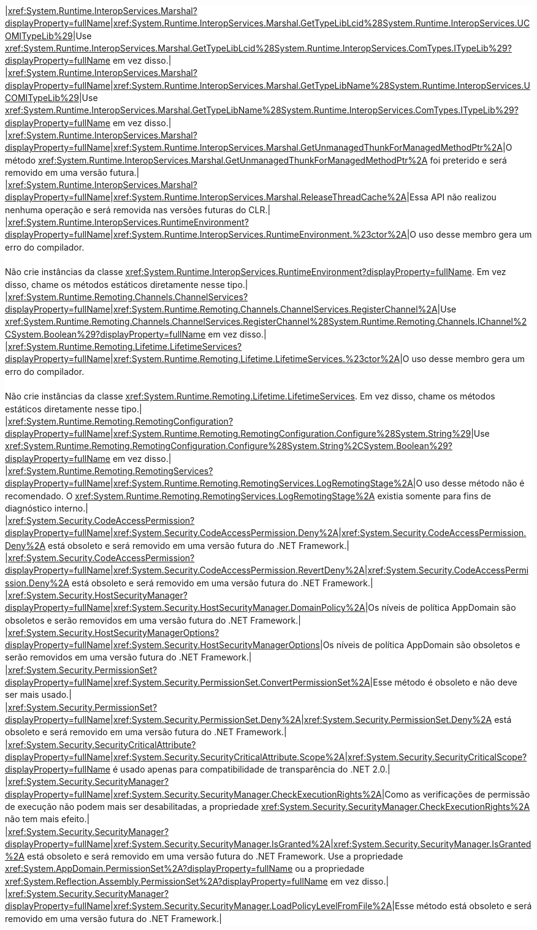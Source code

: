 |<xref:System.Runtime.InteropServices.Marshal?displayProperty=fullName>|<xref:System.Runtime.InteropServices.Marshal.GetTypeLibLcid%28System.Runtime.InteropServices.UCOMITypeLib%29>|Use                                          <xref:System.Runtime.InteropServices.Marshal.GetTypeLibLcid%28System.Runtime.InteropServices.ComTypes.ITypeLib%29?displayProperty=fullName> em vez disso.|  
|<xref:System.Runtime.InteropServices.Marshal?displayProperty=fullName>|<xref:System.Runtime.InteropServices.Marshal.GetTypeLibName%28System.Runtime.InteropServices.UCOMITypeLib%29>|Use                                          <xref:System.Runtime.InteropServices.Marshal.GetTypeLibName%28System.Runtime.InteropServices.ComTypes.ITypeLib%29?displayProperty=fullName> em vez disso.|  
|<xref:System.Runtime.InteropServices.Marshal?displayProperty=fullName>|<xref:System.Runtime.InteropServices.Marshal.GetUnmanagedThunkForManagedMethodPtr%2A>|O método                                          <xref:System.Runtime.InteropServices.Marshal.GetUnmanagedThunkForManagedMethodPtr%2A> foi preterido e será removido em uma versão futura.|  
|<xref:System.Runtime.InteropServices.Marshal?displayProperty=fullName>|<xref:System.Runtime.InteropServices.Marshal.ReleaseThreadCache%2A>|Essa API não realizou nenhuma operação e será removida nas versões futuras do CLR.|  
|<xref:System.Runtime.InteropServices.RuntimeEnvironment?displayProperty=fullName>|<xref:System.Runtime.InteropServices.RuntimeEnvironment.%23ctor%2A>|O uso desse membro gera um erro do compilador.<br /><br /> Não crie instâncias da classe                                          <xref:System.Runtime.InteropServices.RuntimeEnvironment?displayProperty=fullName>. Em vez disso, chame os métodos estáticos diretamente nesse tipo.|  
|<xref:System.Runtime.Remoting.Channels.ChannelServices?displayProperty=fullName>|<xref:System.Runtime.Remoting.Channels.ChannelServices.RegisterChannel%2A>|Use                                          <xref:System.Runtime.Remoting.Channels.ChannelServices.RegisterChannel%28System.Runtime.Remoting.Channels.IChannel%2CSystem.Boolean%29?displayProperty=fullName> em vez disso.|  
|<xref:System.Runtime.Remoting.Lifetime.LifetimeServices?displayProperty=fullName>|<xref:System.Runtime.Remoting.Lifetime.LifetimeServices.%23ctor%2A>|O uso desse membro gera um erro do compilador.<br /><br /> Não crie instâncias da classe                                          <xref:System.Runtime.Remoting.Lifetime.LifetimeServices>. Em vez disso, chame os métodos estáticos diretamente nesse tipo.|  
|<xref:System.Runtime.Remoting.RemotingConfiguration?displayProperty=fullName>|<xref:System.Runtime.Remoting.RemotingConfiguration.Configure%28System.String%29>|Use                                          <xref:System.Runtime.Remoting.RemotingConfiguration.Configure%28System.String%2CSystem.Boolean%29?displayProperty=fullName> em vez disso.|  
|<xref:System.Runtime.Remoting.RemotingServices?displayProperty=fullName>|<xref:System.Runtime.Remoting.RemotingServices.LogRemotingStage%2A>|O uso desse método não é recomendado. O                                          <xref:System.Runtime.Remoting.RemotingServices.LogRemotingStage%2A> existia somente para fins de diagnóstico interno.|  
|<xref:System.Security.CodeAccessPermission?displayProperty=fullName>|<xref:System.Security.CodeAccessPermission.Deny%2A>|<xref:System.Security.CodeAccessPermission.Deny%2A> está obsoleto e será removido em uma versão futura do .NET Framework.|  
|<xref:System.Security.CodeAccessPermission?displayProperty=fullName>|<xref:System.Security.CodeAccessPermission.RevertDeny%2A>|<xref:System.Security.CodeAccessPermission.Deny%2A> está obsoleto e será removido em uma versão futura do .NET Framework.|  
|<xref:System.Security.HostSecurityManager?displayProperty=fullName>|<xref:System.Security.HostSecurityManager.DomainPolicy%2A>|Os níveis de política AppDomain são obsoletos e serão removidos em uma versão futura do .NET Framework.|  
|<xref:System.Security.HostSecurityManagerOptions?displayProperty=fullName>|<xref:System.Security.HostSecurityManagerOptions>|Os níveis de política AppDomain são obsoletos e serão removidos em uma versão futura do .NET Framework.|  
|<xref:System.Security.PermissionSet?displayProperty=fullName>|<xref:System.Security.PermissionSet.ConvertPermissionSet%2A>|Esse método é obsoleto e não deve ser mais usado.|  
|<xref:System.Security.PermissionSet?displayProperty=fullName>|<xref:System.Security.PermissionSet.Deny%2A>|<xref:System.Security.PermissionSet.Deny%2A> está obsoleto e será removido em uma versão futura do .NET Framework.|  
|<xref:System.Security.SecurityCriticalAttribute?displayProperty=fullName>|<xref:System.Security.SecurityCriticalAttribute.Scope%2A>|<xref:System.Security.SecurityCriticalScope?displayProperty=fullName> é usado apenas para compatibilidade de transparência do .NET 2.0.|  
|<xref:System.Security.SecurityManager?displayProperty=fullName>|<xref:System.Security.SecurityManager.CheckExecutionRights%2A>|Como as verificações de permissão de execução não podem mais ser desabilitadas, a propriedade                                           <xref:System.Security.SecurityManager.CheckExecutionRights%2A> não tem mais efeito.|  
|<xref:System.Security.SecurityManager?displayProperty=fullName>|<xref:System.Security.SecurityManager.IsGranted%2A>|<xref:System.Security.SecurityManager.IsGranted%2A> está obsoleto e será removido em uma versão futura do .NET Framework. Use a propriedade                                          <xref:System.AppDomain.PermissionSet%2A?displayProperty=fullName> ou a propriedade                                          <xref:System.Reflection.Assembly.PermissionSet%2A?displayProperty=fullName> em vez disso.|  
|<xref:System.Security.SecurityManager?displayProperty=fullName>|<xref:System.Security.SecurityManager.LoadPolicyLevelFromFile%2A>|Esse método está obsoleto e será removido em uma versão futura do .NET Framework.|  